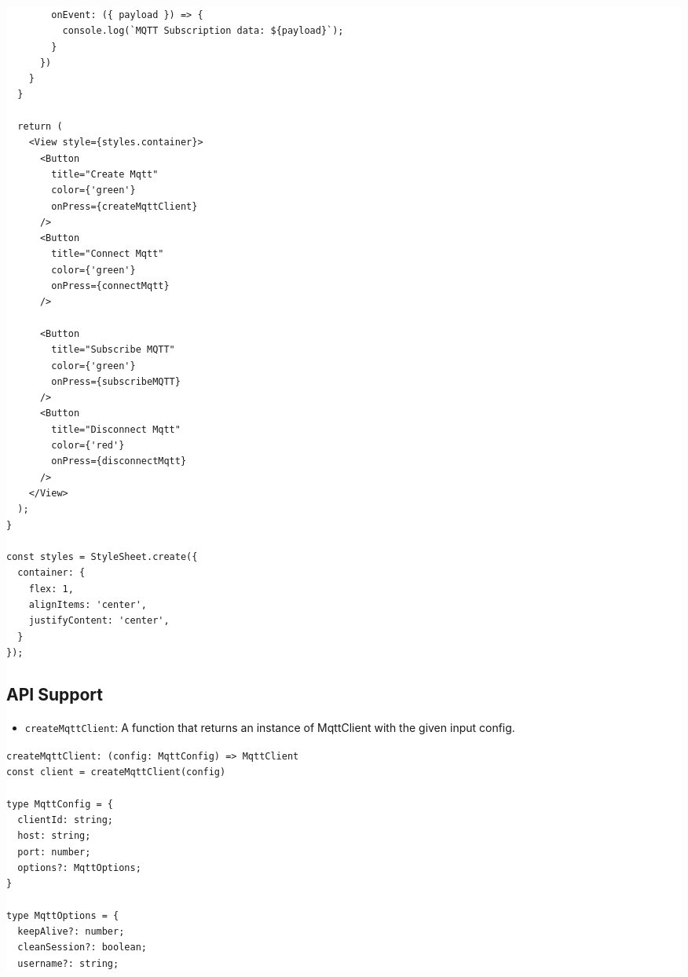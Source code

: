```tsx
        onEvent: ({ payload }) => {
          console.log(`MQTT Subscription data: ${payload}`);
        }
      })
    }
  }

  return (
    <View style={styles.container}>
      <Button
        title="Create Mqtt"
        color={'green'}
        onPress={createMqttClient}
      />
      <Button
        title="Connect Mqtt"
        color={'green'}
        onPress={connectMqtt}
      />
      
      <Button
        title="Subscribe MQTT"
        color={'green'}
        onPress={subscribeMQTT}
      />
      <Button
        title="Disconnect Mqtt"
        color={'red'}
        onPress={disconnectMqtt}
      />
    </View>
  );
}

const styles = StyleSheet.create({
  container: {
    flex: 1,
    alignItems: 'center',
    justifyContent: 'center',
  }
});
```

## API Support

- `createMqttClient`: A function that returns an instance of MqttClient with the given input config.

```tsx
createMqttClient: (config: MqttConfig) => MqttClient
const client = createMqttClient(config)

type MqttConfig = {
  clientId: string;
  host: string;
  port: number;
  options?: MqttOptions;
}

type MqttOptions = {
  keepAlive?: number;
  cleanSession?: boolean;
  username?: string;
```